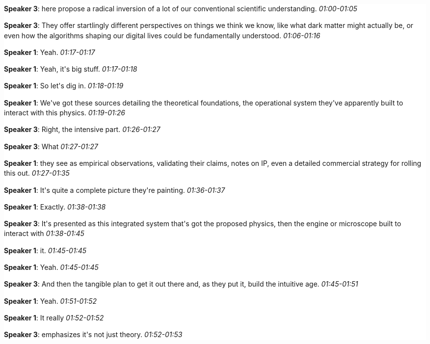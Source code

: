 **Speaker 3**: here propose a radical inversion of a lot of our conventional scientific understanding.
*01:00-01:05*

**Speaker 3**: They offer startlingly different perspectives on things we think we know, like what dark matter might actually be, or even how the algorithms shaping our digital lives could be fundamentally understood.
*01:06-01:16*

**Speaker 1**: Yeah.
*01:17-01:17*

**Speaker 1**: Yeah, it's big stuff.
*01:17-01:18*

**Speaker 1**: So let's dig in.
*01:18-01:19*

**Speaker 1**: We've got these sources detailing the theoretical foundations, the operational system they've apparently built to interact with this physics.
*01:19-01:26*

**Speaker 3**: Right, the intensive part.
*01:26-01:27*

**Speaker 3**: What
*01:27-01:27*

**Speaker 1**: they see as empirical observations, validating their claims, notes on IP, even a detailed commercial strategy for rolling this out.
*01:27-01:35*

**Speaker 1**: It's quite a complete picture they're painting.
*01:36-01:37*

**Speaker 1**: Exactly.
*01:38-01:38*

**Speaker 3**: It's presented as this integrated system that's got the proposed physics, then the engine or microscope built to interact with
*01:38-01:45*

**Speaker 1**: it.
*01:45-01:45*

**Speaker 1**: Yeah.
*01:45-01:45*

**Speaker 3**: And then the tangible plan to get it out there and, as they put it, build the intuitive age.
*01:45-01:51*

**Speaker 1**: Yeah.
*01:51-01:52*

**Speaker 1**: It really
*01:52-01:52*

**Speaker 3**: emphasizes it's not just theory.
*01:52-01:53*
